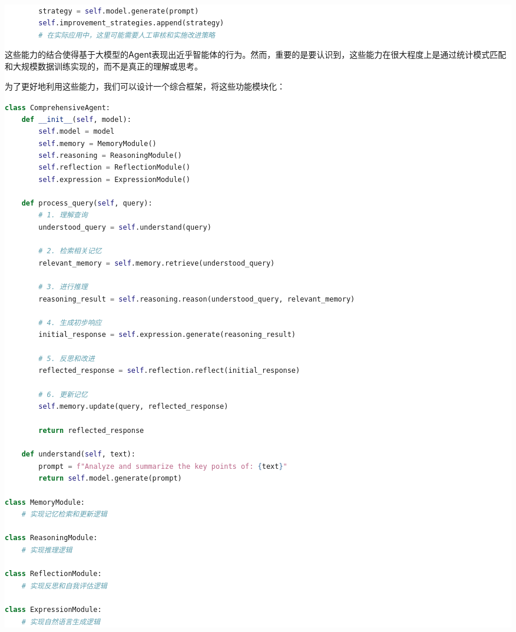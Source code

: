    ```python
           strategy = self.model.generate(prompt)
           self.improvement_strategies.append(strategy)
           # 在实际应用中，这里可能需要人工审核和实施改进策略
   ```

这些能力的结合使得基于大模型的Agent表现出近乎智能体的行为。然而，重要的是要认识到，这些能力在很大程度上是通过统计模式匹配和大规模数据训练实现的，而不是真正的理解或思考。

为了更好地利用这些能力，我们可以设计一个综合框架，将这些功能模块化：

```python
class ComprehensiveAgent:
    def __init__(self, model):
        self.model = model
        self.memory = MemoryModule()
        self.reasoning = ReasoningModule()
        self.reflection = ReflectionModule()
        self.expression = ExpressionModule()

    def process_query(self, query):
        # 1. 理解查询
        understood_query = self.understand(query)
        
        # 2. 检索相关记忆
        relevant_memory = self.memory.retrieve(understood_query)
        
        # 3. 进行推理
        reasoning_result = self.reasoning.reason(understood_query, relevant_memory)
        
        # 4. 生成初步响应
        initial_response = self.expression.generate(reasoning_result)
        
        # 5. 反思和改进
        reflected_response = self.reflection.reflect(initial_response)
        
        # 6. 更新记忆
        self.memory.update(query, reflected_response)
        
        return reflected_response

    def understand(self, text):
        prompt = f"Analyze and summarize the key points of: {text}"
        return self.model.generate(prompt)

class MemoryModule:
    # 实现记忆检索和更新逻辑

class ReasoningModule:
    # 实现推理逻辑

class ReflectionModule:
    # 实现反思和自我评估逻辑

class ExpressionModule:
    # 实现自然语言生成逻辑
```
